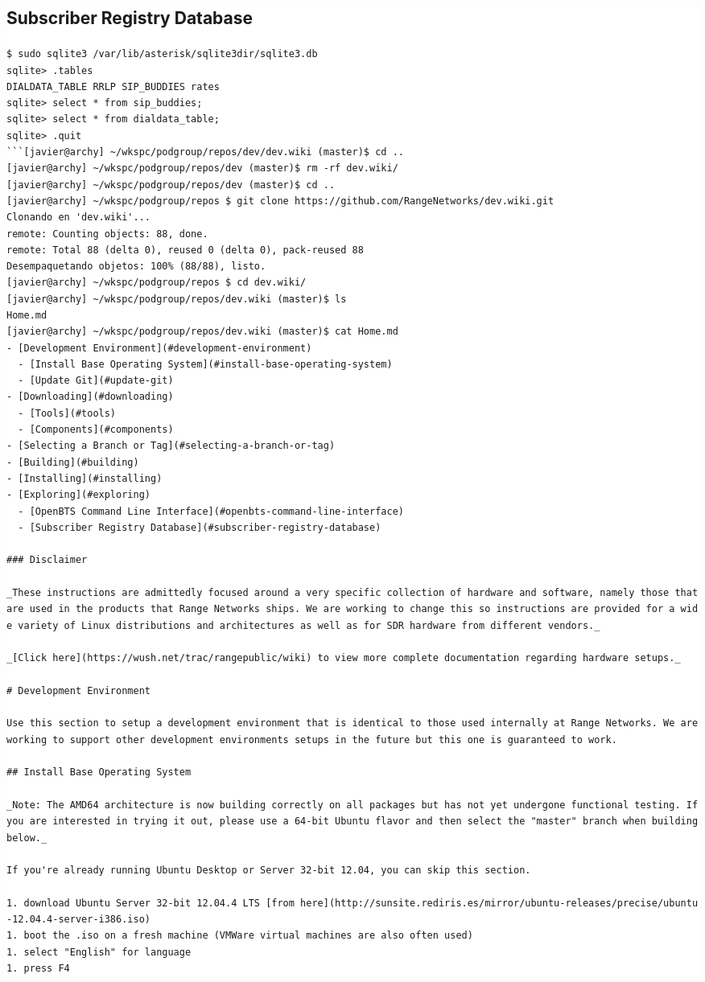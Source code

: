 ## Subscriber Registry Database

```
$ sudo sqlite3 /var/lib/asterisk/sqlite3dir/sqlite3.db
sqlite> .tables
DIALDATA_TABLE RRLP SIP_BUDDIES rates
sqlite> select * from sip_buddies;
sqlite> select * from dialdata_table;
sqlite> .quit
```[javier@archy] ~/wkspc/podgroup/repos/dev/dev.wiki (master)$ cd ..
[javier@archy] ~/wkspc/podgroup/repos/dev (master)$ rm -rf dev.wiki/
[javier@archy] ~/wkspc/podgroup/repos/dev (master)$ cd ..
[javier@archy] ~/wkspc/podgroup/repos $ git clone https://github.com/RangeNetworks/dev.wiki.git
Clonando en 'dev.wiki'...
remote: Counting objects: 88, done.
remote: Total 88 (delta 0), reused 0 (delta 0), pack-reused 88
Desempaquetando objetos: 100% (88/88), listo.
[javier@archy] ~/wkspc/podgroup/repos $ cd dev.wiki/
[javier@archy] ~/wkspc/podgroup/repos/dev.wiki (master)$ ls
Home.md
[javier@archy] ~/wkspc/podgroup/repos/dev.wiki (master)$ cat Home.md 
- [Development Environment](#development-environment)
  - [Install Base Operating System](#install-base-operating-system)
  - [Update Git](#update-git)
- [Downloading](#downloading)
  - [Tools](#tools)
  - [Components](#components)
- [Selecting a Branch or Tag](#selecting-a-branch-or-tag)
- [Building](#building)
- [Installing](#installing)
- [Exploring](#exploring)
  - [OpenBTS Command Line Interface](#openbts-command-line-interface)
  - [Subscriber Registry Database](#subscriber-registry-database)

### Disclaimer

_These instructions are admittedly focused around a very specific collection of hardware and software, namely those that are used in the products that Range Networks ships. We are working to change this so instructions are provided for a wide variety of Linux distributions and architectures as well as for SDR hardware from different vendors._

_[Click here](https://wush.net/trac/rangepublic/wiki) to view more complete documentation regarding hardware setups._

# Development Environment

Use this section to setup a development environment that is identical to those used internally at Range Networks. We are working to support other development environments setups in the future but this one is guaranteed to work.

## Install Base Operating System

_Note: The AMD64 architecture is now building correctly on all packages but has not yet undergone functional testing. If you are interested in trying it out, please use a 64-bit Ubuntu flavor and then select the "master" branch when building below._

If you're already running Ubuntu Desktop or Server 32-bit 12.04, you can skip this section.

1. download Ubuntu Server 32-bit 12.04.4 LTS [from here](http://sunsite.rediris.es/mirror/ubuntu-releases/precise/ubuntu-12.04.4-server-i386.iso)
1. boot the .iso on a fresh machine (VMWare virtual machines are also often used)
1. select "English" for language
1. press F4
```